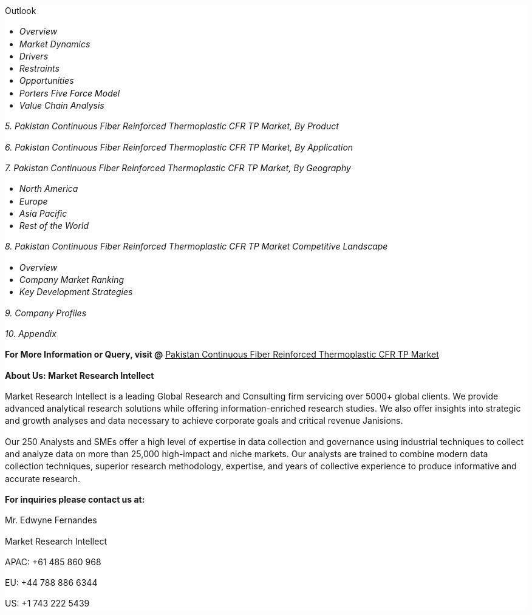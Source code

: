 Outlook</span></em></p><ul><li><em><span class="">Overview</span></em></li><li><em><span class="">Market Dynamics</span></em></li><li><em><span class="">Drivers</span></em></li><li><em><span class="">Restraints</span></em></li><li><em><span class="">Opportunities</span></em></li><li><em><span class="">Porters Five Force Model</span></em></li><li><em><span class="">Value Chain Analysis</span></em></li></ul><p><em><span class="font-[700]">5. Pakistan Continuous Fiber Reinforced Thermoplastic CFR TP Market, By Product</span></em></p><p><em><span class="font-[700]">6. Pakistan Continuous Fiber Reinforced Thermoplastic CFR TP Market, By Application</span></em></p><p><em><span class="font-[700]">7. Pakistan Continuous Fiber Reinforced Thermoplastic CFR TP Market, By Geography</span></em></p><ul><li><em><span class="">North America</span></em></li><li><em><span class="">Europe</span></em></li><li><em><span class="">Asia Pacific</span></em></li><li><em><span class="">Rest of the World</span></em></li></ul><p><em><span class="font-[700]">8. Pakistan Continuous Fiber Reinforced Thermoplastic CFR TP Market Competitive Landscape</span></em></p><ul><li><em><span class="">Overview</span></em></li><li><em><span class="">Company Market Ranking</span></em></li><li><em><span class="">Key Development Strategies</span></em></li></ul><p><em><span class="font-[700]">9. Company Profiles</span></em></p><p><em><span class="font-[700]">10. Appendix</span></em></p><p><span class="font-[700]"><strong>For More Information or Query, visit&nbsp;@</strong>&nbsp;</span><span class="font-[700]"><a href="https://www.marketresearchintellect.com/product/global-pakistan-continuous-fiber-reinforced-thermoplastic-cfr-tp-market/?utm_source=Linkedin&utm_medium=867" target="_blank" data-tracking-control-name="article-ssr-frontend-pulse_little-text-block" data-tracking-will-navigate="" data-test-link="">Pakistan Continuous Fiber Reinforced Thermoplastic CFR TP Market</a></span></p><p><strong><span class="font-[700]">About Us: Market Research Intellect</span></strong></p><p><span class="">Market Research Intellect is a leading Global Research and Consulting firm servicing over 5000+ global clients. We provide advanced analytical research solutions while offering information-enriched research studies.&nbsp;</span>We also offer insights into strategic and growth analyses and data necessary to achieve corporate goals and critical revenue Janisions.</p><p><span class="">Our 250 Analysts and SMEs offer a high level of expertise in data collection and governance using industrial techniques to collect and analyze data on more than 25,000 high-impact and niche markets. Our analysts are trained to combine modern data collection techniques, superior research methodology, expertise, and years of collective experience to produce informative and accurate research.</span></p><p><strong>For inquiries please contact us at:</strong></p><p>Mr. Edwyne Fernandes</p><p>Market Research Intellect</p><p>APAC: +61 485 860 968</p><p>EU: +44 788 886 6344</p><p>US: +1 743 222 5439</p>